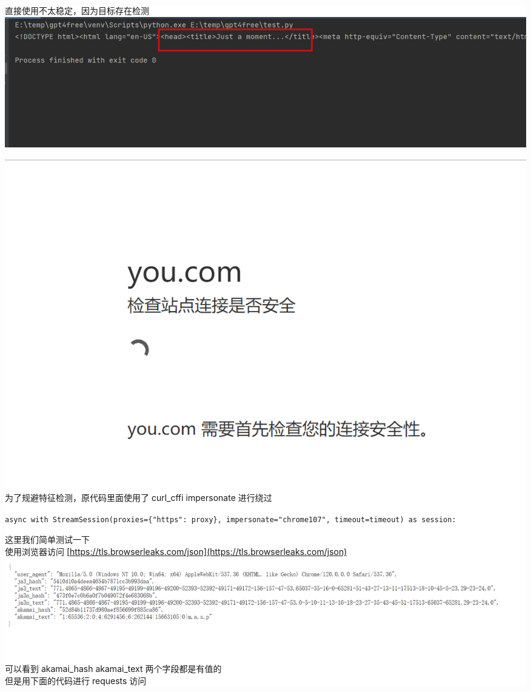 
直接使用不太稳定，因为目标存在检测  
[![](assets/1705301720-7615ade7afac555f62222017803415f1.png)](https://cdn.nlark.com/yuque/0/2024/png/21398751/1704788815964-670f0f24-3555-46f5-85f9-a0a59d16639f.png#averageHue=%232d2b2b&clientId=u7dc511ac-f8af-4&from=paste&height=244&id=ub2d0186b&originHeight=366&originWidth=1461&originalType=binary&ratio=1.5&rotation=0&showTitle=false&size=24580&status=done&style=none&taskId=u2f80bed8-c9c9-45e5-9eff-c18f34f3016&title=&width=974)

[![](assets/1705301720-5589eec88e1a3a13218a3cddbbcea783.png)](https://cdn.nlark.com/yuque/0/2024/png/21398751/1704788729484-78f10a1c-1e44-440a-99bc-bfb4c94609bf.png#averageHue=%23fcfcfc&clientId=u7dc511ac-f8af-4&from=paste&height=471&id=u42d19898&originHeight=706&originWidth=1116&originalType=binary&ratio=1.5&rotation=0&showTitle=false&size=39858&status=done&style=none&taskId=u9d20f4f2-f1f9-4c99-b5c5-1325e9bd2fc&title=&width=744)  
为了规避特征检测，原代码里面使用了 curl\_cffi impersonate 进行绕过

```plain
async with StreamSession(proxies={"https": proxy}, impersonate="chrome107", timeout=timeout) as session:
```

这里我们简单测试一下  
使用浏览器访问 [https://tls.browserleaks.com/json](https://tls.browserleaks.com/json)  
[![](assets/1705301720-e4458e371b05f1ab6638340b33b10e3a.png)](https://cdn.nlark.com/yuque/0/2024/png/21398751/1704790013368-6d1c19eb-9df0-4485-8a89-7efbb86e998a.png#averageHue=%23fcfbfa&clientId=u7dc511ac-f8af-4&from=paste&height=220&id=uad1c7361&originHeight=330&originWidth=1697&originalType=binary&ratio=1.5&rotation=0&showTitle=false&size=68944&status=done&style=none&taskId=u60d41c77-fd5d-4fe4-ab80-f888862fe82&title=&width=1131.3333333333333)  
可以看到 akamai\_hash akamai\_text 两个字段都是有值的  
但是用下面的代码进行 requests 访问
